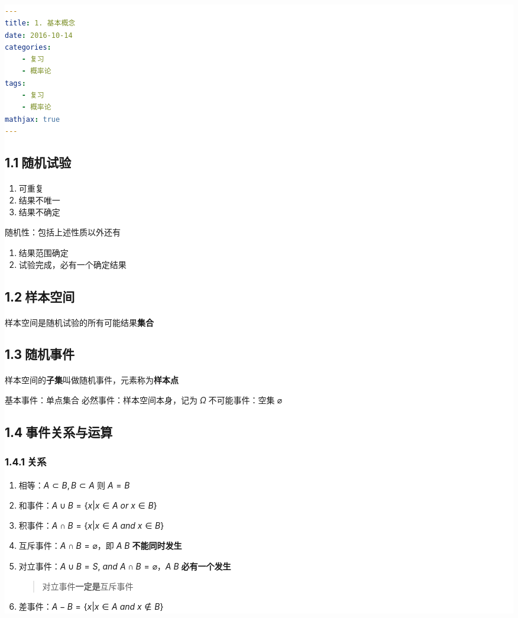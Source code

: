 ```yaml
---
title: 1. 基本概念
date: 2016-10-14
categories:
    - 复习
    - 概率论
tags:
    - 复习
    - 概率论
mathjax: true
---
```



## 1.1 随机试验

1. 可重复
2. 结果不唯一
3. 结果不确定

随机性：包括上述性质以外还有

1. 结果范围确定
2. 试验完成，必有一个确定结果




## 1.2 样本空间

样本空间是随机试验的所有可能结果**集合**

## 1.3 随机事件

样本空间的**子集**叫做随机事件，元素称为**样本点**

基本事件：单点集合
必然事件：样本空间本身，记为 $\Omega$
不可能事件：空集 $\varnothing$

## 1.4 事件关系与运算

### 1.4.1 关系
1. 相等：$A \subset B, B \subset A$ 则 $A = B$
2. 和事件：$A \cup B = \{x|x \in A\ or\ x \in B\}$
3. 积事件：$A \cap B = \{x|x \in A\ and\ x \in B\}$
4. 互斥事件：$A \cap B = \varnothing$，即 $A$ $B$ **不能同时发生**
5. 对立事件：$A \cup B = S, \ and \ A \cap B = \varnothing$，$A$ $B$ **必有一个发生**

    > 对立事件**一定是**互斥事件

6. 差事件：$A - B = \{x|x \in A \ and \ x \notin B\}$
